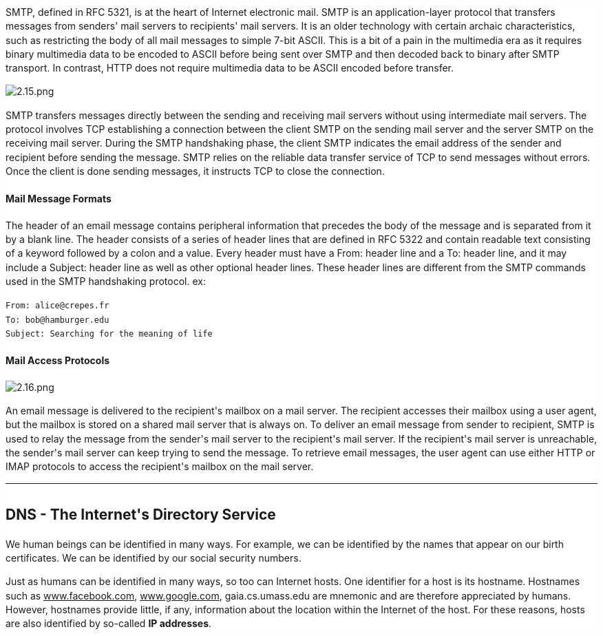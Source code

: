 SMTP, defined in RFC 5321, is at the heart of Internet electronic mail. SMTP is an application-layer protocol that transfers messages from senders' mail servers to recipients' mail servers. It is an older technology with certain archaic characteristics, such as restricting the body of all mail messages to simple 7-bit ASCII. This is a bit of a pain in the multimedia era as it requires binary multimedia data to be encoded to ASCII before being sent over SMTP and then decoded back to binary after SMTP transport. In contrast, HTTP does not require multimedia data to be ASCII encoded before transfer.

![2.15.png](A:\PLAYGROUND\gettingstarted-computernetworking\a_top_down_approach\Images\2.15.png)

SMTP transfers messages directly between the sending and receiving mail servers without using intermediate mail servers. The protocol involves TCP establishing a connection between the client SMTP on the sending mail server and the server SMTP on the receiving mail server. During the SMTP handshaking phase, the client SMTP indicates the email address of the sender and recipient before sending the message. SMTP relies on the reliable data transfer service of TCP to send messages without errors. Once the client is done sending messages, it instructs TCP to close the connection.

#### Mail Message Formats

The header of an email message contains peripheral information that precedes the body of the message and is separated from it by a blank line. The header consists of a series of header lines that are defined in RFC 5322 and contain readable text consisting of a keyword followed by a colon and a value. Every header must have a From: header line and a To: header line, and it may include a Subject: header line as well as other optional header lines. These header lines are different from the SMTP commands used in the SMTP handshaking protocol. ex:

```http
From: alice@crepes.fr
To: bob@hamburger.edu
Subject: Searching for the meaning of life
```

#### Mail Access Protocols

![2.16.png](A:\PLAYGROUND\gettingstarted-computernetworking\a_top_down_approach\Images\2.16.png)

An email message is delivered to the recipient's mailbox on a mail server. The recipient accesses their mailbox using a user agent, but the mailbox is stored on a shared mail server that is always on. To deliver an email message from sender to recipient, SMTP is used to relay the message from the sender's mail server to the recipient's mail server. If the recipient's mail server is unreachable, the sender's mail server can keep trying to send the message. To retrieve email messages, the user agent can use either HTTP or IMAP protocols to access the recipient's mailbox on the mail server.

---

## DNS - The Internet's Directory Service

We human beings can be identified in many ways. For example, we can be identified by the names that appear on our birth certificates. We can be identified by our social security numbers.

Just as humans can be identified in many ways, so too can Internet hosts. One identifier for a host is its hostname. Hostnames such as www.facebook.com, www.google.com, gaia.cs.umass.edu are mnemonic and are therefore appreciated by humans. However, hostnames provide little, if any, information about the location within the Internet of the host. For these reasons, hosts are also identified by so-called **IP addresses**.
